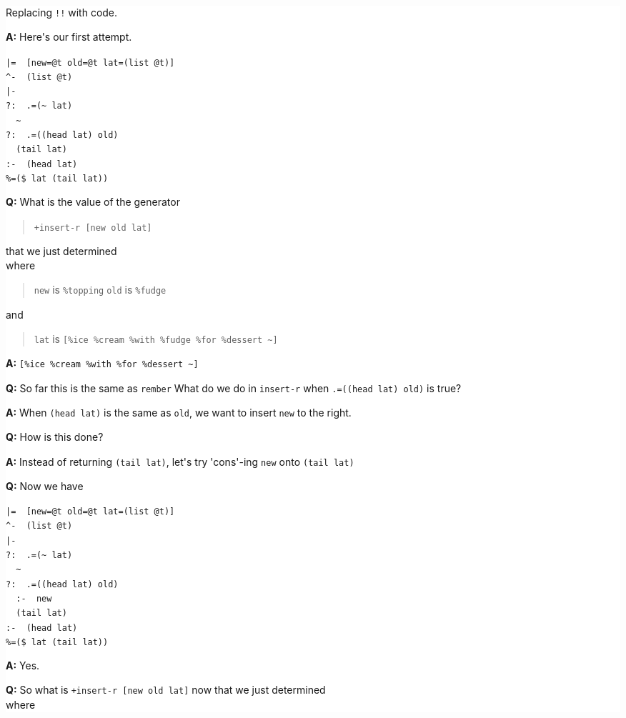 Replacing `!!` with code.

**A:** Here's our first attempt.
```
|=  [new=@t old=@t lat=(list @t)]
^-  (list @t)
|-
?:  .=(~ lat)
  ~
?:  .=((head lat) old)
  (tail lat)
:-  (head lat)
%=($ lat (tail lat))
```

**Q:** What is the value of the generator

> `+insert-r [new old lat]`

that we just determined  
where

> `new` is `%topping`
> `old` is `%fudge`

and

> `lat` is `[%ice %cream %with %fudge %for %dessert ~]`

**A:** `[%ice %cream %with %for %dessert ~]`

**Q:** So far this is the same as `rember`  What do we do in `insert-r` when `.=((head lat) old)` is true?

**A:** When `(head lat)` is the same as `old`, we want to insert `new`
to the right.

**Q:** How is this done?

**A:** Instead of returning `(tail lat)`, let's try 'cons'-ing `new` onto `(tail lat)`

**Q:** Now we have
```
|=  [new=@t old=@t lat=(list @t)]
^-  (list @t)
|-
?:  .=(~ lat)
  ~
?:  .=((head lat) old)
  :-  new
  (tail lat)
:-  (head lat)
%=($ lat (tail lat))
```

**A:** Yes.

**Q:** So what is `+insert-r [new old lat]` now
that we just determined  
where
